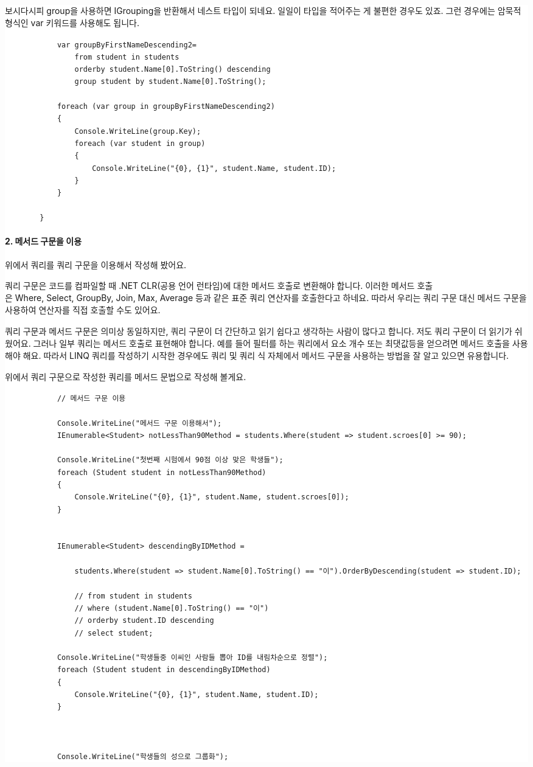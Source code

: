 보시다시피 group을 사용하면 IGrouping을 반환해서 네스트 타입이 되네요. 일일이 타입을 적어주는 게 불편한 경우도 있죠. 그런 경우에는 암묵적 형식인 var 키워드를 사용해도 됩니다.

```
            var groupByFirstNameDescending2=
                from student in students 
                orderby student.Name[0].ToString() descending
                group student by student.Name[0].ToString();

            foreach (var group in groupByFirstNameDescending2)
            {
                Console.WriteLine(group.Key);
                foreach (var student in group)
                {
                    Console.WriteLine("{0}, {1}", student.Name, student.ID);
                }
            }

        }
```

#### 2. 메서드 구문을 이용

위에서 쿼리를 쿼리 구문을 이용해서 작성해 봤어요. 

쿼리 구문은 코드를 컴파일할 때 .NET CLR(공용 언어 런타임)에 대한 메서드 호출로 변환해야 합니다. 이러한 메서드 호출은 Where, Select, GroupBy, Join, Max, Average 등과 같은 표준 쿼리 연산자를 호출한다고 하네요. 따라서 우리는 쿼리 구문 대신 메서드 구문을 사용하여 연산자를 직접 호출할 수도 있어요.

쿼리 구문과 메서드 구문은 의미상 동일하지만, 쿼리 구문이 더 간단하고 읽기 쉽다고 생각하는 사람이 많다고 합니다. 저도 쿼리 구문이 더 읽기가 쉬웠어요. 그러나 일부 쿼리는 메서드 호출로 표현해야 합니다. 예를 들어 필터를 하는 쿼리에서 요소 개수 또는 최댓값등을 얻으려면 메서드 호출을 사용해야 해요. 따라서 LINQ 쿼리를 작성하기 시작한 경우에도 쿼리 및 쿼리 식 자체에서 메서드 구문을 사용하는 방법을 잘 알고 있으면 유용합니다.

위에서 쿼리 구문으로 작성한 쿼리를 메서드 문법으로 작성해 볼게요.

```
            // 메서드 구문 이용
            
            Console.WriteLine("메서드 구문 이용해서");
            IEnumerable<Student> notLessThan90Method = students.Where(student => student.scroes[0] >= 90);
            
            Console.WriteLine("첫번째 시험에서 90점 이상 맞은 학생들");
            foreach (Student student in notLessThan90Method)
            {
                Console.WriteLine("{0}, {1}", student.Name, student.scroes[0]);
            }


            IEnumerable<Student> descendingByIDMethod =

                students.Where(student => student.Name[0].ToString() == "이").OrderByDescending(student => student.ID);
                
                // from student in students
                // where (student.Name[0].ToString() == "이")
                // orderby student.ID descending
                // select student;
            
            Console.WriteLine("학생들중 이씨인 사람들 뽑아 ID를 내림차순으로 정렬");
            foreach (Student student in descendingByIDMethod)
            {
                Console.WriteLine("{0}, {1}", student.Name, student.ID);
            }
            
            
            
            Console.WriteLine("학생들의 성으로 그룹화");
```